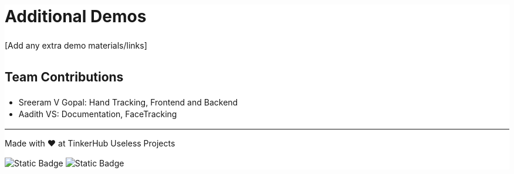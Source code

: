 # Additional Demos
[Add any extra demo materials/links]

## Team Contributions
- Sreeram V Gopal: Hand Tracking, Frontend and Backend
- Aadith VS: Documentation, FaceTracking


---
Made with ❤️ at TinkerHub Useless Projects 

![Static Badge](https://img.shields.io/badge/TinkerHub-24?color=%23000000&link=https%3A%2F%2Fwww.tinkerhub.org%2F)
![Static Badge](https://img.shields.io/badge/UselessProjects--25-25?link=https%3A%2F%2Fwww.tinkerhub.org%2Fevents%2FQ2Q1TQKX6Q%2FUseless%2520Projects)


